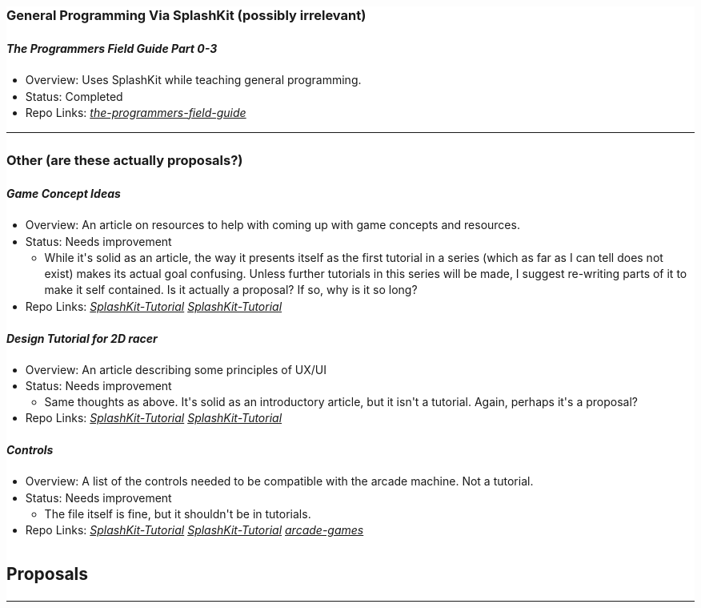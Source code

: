 ### General Programming Via SplashKit (possibly irrelevant)

#### _The Programmers Field Guide Part 0-3_

- Overview: Uses SplashKit while teaching general programming.
- Status: Completed
- Repo Links:
  [_the-programmers-field-guide_](https://github.com/splashkit/the-programmers-field-guide/tree/main/src/content/docs/book/part-0-getting-started/3-building-programs/)

---

### Other (are these actually proposals?)

#### _Game Concept Ideas_

- Overview: An article on resources to help with coming up with game concepts and resources.
- Status: Needs improvement
  - While it's solid as an article, the way it presents itself as the first tutorial in a series
    (which as far as I can tell does not exist) makes its actual goal confusing. Unless further
    tutorials in this series will be made, I suggest re-writing parts of it to make it self
    contained. Is it actually a proposal? If so, why is it so long?
- Repo Links:
  [_SplashKit-Tutorial_](https://github.com/thoth-tech/SplashKit-Tutorial/blob/main/Tutorials/Game%20Concept.md)
  [_SplashKit-Tutorial_](https://github.com/thoth-tech/SplashKit-Tutorial/blob/main/Game%20Concept.md)

#### _Design Tutorial for 2D racer_

- Overview: An article describing some principles of UX/UI
- Status: Needs improvement
  - Same thoughts as above. It's solid as an introductory article, but it isn't a tutorial. Again,
    perhaps it's a proposal?
- Repo Links:
  [_SplashKit-Tutorial_](https://github.com/thoth-tech/SplashKit-Tutorial/blob/main/Tutorials/2d%20Racer%20Design%20tutorial.md)
  [_SplashKit-Tutorial_](https://github.com/thoth-tech/SplashKit-Tutorial/blob/main/2d%20Racer%20Design%20tutorial.md)

#### _Controls_

- Overview: A list of the controls needed to be compatible with the arcade machine. Not a tutorial.
- Status: Needs improvement
  - The file itself is fine, but it shouldn't be in tutorials.
- Repo Links:
  [_SplashKit-Tutorial_](https://github.com/thoth-tech/SplashKit-Tutorial/blob/main/Tutorials/arcade_controls.md)
  [_SplashKit-Tutorial_](https://github.com/thoth-tech/SplashKit-Tutorial/blob/main/arcade_controls.md.md)
  [_arcade-games_](https://github.com/thoth-tech/arcade-games/blob/master/README.md)

## Proposals

---